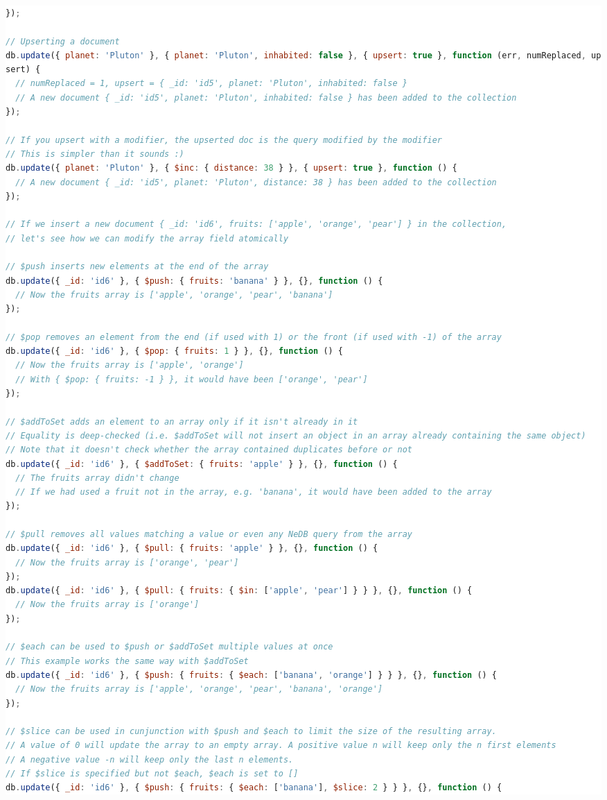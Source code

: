 ```javascript
});

// Upserting a document
db.update({ planet: 'Pluton' }, { planet: 'Pluton', inhabited: false }, { upsert: true }, function (err, numReplaced, upsert) {
  // numReplaced = 1, upsert = { _id: 'id5', planet: 'Pluton', inhabited: false }
  // A new document { _id: 'id5', planet: 'Pluton', inhabited: false } has been added to the collection
});

// If you upsert with a modifier, the upserted doc is the query modified by the modifier
// This is simpler than it sounds :)
db.update({ planet: 'Pluton' }, { $inc: { distance: 38 } }, { upsert: true }, function () {
  // A new document { _id: 'id5', planet: 'Pluton', distance: 38 } has been added to the collection  
});

// If we insert a new document { _id: 'id6', fruits: ['apple', 'orange', 'pear'] } in the collection,
// let's see how we can modify the array field atomically

// $push inserts new elements at the end of the array
db.update({ _id: 'id6' }, { $push: { fruits: 'banana' } }, {}, function () {
  // Now the fruits array is ['apple', 'orange', 'pear', 'banana']
});

// $pop removes an element from the end (if used with 1) or the front (if used with -1) of the array
db.update({ _id: 'id6' }, { $pop: { fruits: 1 } }, {}, function () {
  // Now the fruits array is ['apple', 'orange']
  // With { $pop: { fruits: -1 } }, it would have been ['orange', 'pear']
});

// $addToSet adds an element to an array only if it isn't already in it
// Equality is deep-checked (i.e. $addToSet will not insert an object in an array already containing the same object)
// Note that it doesn't check whether the array contained duplicates before or not
db.update({ _id: 'id6' }, { $addToSet: { fruits: 'apple' } }, {}, function () {
  // The fruits array didn't change
  // If we had used a fruit not in the array, e.g. 'banana', it would have been added to the array
});

// $pull removes all values matching a value or even any NeDB query from the array
db.update({ _id: 'id6' }, { $pull: { fruits: 'apple' } }, {}, function () {
  // Now the fruits array is ['orange', 'pear']
});
db.update({ _id: 'id6' }, { $pull: { fruits: { $in: ['apple', 'pear'] } } }, {}, function () {
  // Now the fruits array is ['orange']
});

// $each can be used to $push or $addToSet multiple values at once
// This example works the same way with $addToSet
db.update({ _id: 'id6' }, { $push: { fruits: { $each: ['banana', 'orange'] } } }, {}, function () {
  // Now the fruits array is ['apple', 'orange', 'pear', 'banana', 'orange']
});

// $slice can be used in cunjunction with $push and $each to limit the size of the resulting array.
// A value of 0 will update the array to an empty array. A positive value n will keep only the n first elements
// A negative value -n will keep only the last n elements.
// If $slice is specified but not $each, $each is set to []
db.update({ _id: 'id6' }, { $push: { fruits: { $each: ['banana'], $slice: 2 } } }, {}, function () {
```